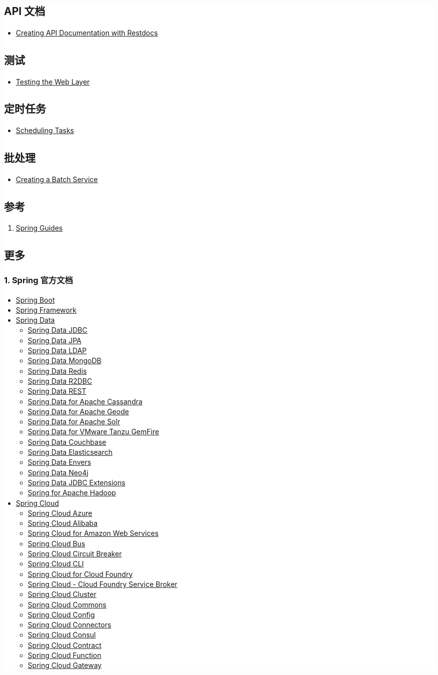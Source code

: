 ## API 文档

* [Creating API Documentation with Restdocs](https://spring.io/guides/gs/testing-restdocs/)

## 测试

* [Testing the Web Layer](https://spring.io/guides/gs/testing-web/)

## 定时任务

* [Scheduling Tasks](https://spring.io/guides/gs/scheduling-tasks/)

## 批处理

* [Creating a Batch Service](https://spring.io/guides/gs/batch-processing/)

## 参考

1. [Spring Guides](https://spring.io/guides)

## 更多

### 1. Spring 官方文档

* [Spring Boot](https://spring.io/projects/spring-boot)
* [Spring Framework](https://spring.io/projects/spring-framework)
* [Spring Data](https://spring.io/projects/spring-data)
    * [Spring Data JDBC](https://spring.io/projects/spring-data-jdbc)
    * [Spring Data JPA](https://spring.io/projects/spring-data-jpa)
    * [Spring Data LDAP](https://spring.io/projects/spring-data-ldap)
    * [Spring Data MongoDB](https://spring.io/projects/spring-data-mongodb)
    * [Spring Data Redis](https://spring.io/projects/spring-data-redis)
    * [Spring Data R2DBC](https://spring.io/projects/spring-data-r2dbc)
    * [Spring Data REST](https://spring.io/projects/spring-data-rest)
    * [Spring Data for Apache Cassandra](https://spring.io/projects/spring-data-cassandra)
    * [Spring Data for Apache Geode](https://spring.io/projects/spring-data-geode)
    * [Spring Data for Apache Solr](https://spring.io/projects/spring-data-solr)
    * [Spring Data for VMware Tanzu GemFire](https://spring.io/projects/spring-data-gemfire)
    * [Spring Data Couchbase](https://spring.io/projects/spring-data-couchbase)
    * [Spring Data Elasticsearch](https://spring.io/projects/spring-data-elasticsearch)
    * [Spring Data Envers](https://spring.io/projects/spring-data-envers)
    * [Spring Data Neo4j](https://spring.io/projects/spring-data-neo4j)
    * [Spring Data JDBC Extensions](https://spring.io/projects/spring-data-jdbc-ext)
    * [Spring for Apache Hadoop](https://spring.io/projects/spring-hadoop)
* [Spring Cloud](https://spring.io/projects/spring-cloud)
    * [Spring Cloud Azure](https://spring.io/projects/spring-cloud-azure)
    * [Spring Cloud Alibaba](https://spring.io/projects/spring-cloud-alibaba)
    * [Spring Cloud for Amazon Web Services](https://spring.io/projects/spring-cloud-aws)
    * [Spring Cloud Bus](https://spring.io/projects/spring-cloud-bus)
    * [Spring Cloud Circuit Breaker](https://spring.io/projects/spring-cloud-circuitbreaker)
    * [Spring Cloud CLI](https://spring.io/projects/spring-cloud-cli)
    * [Spring Cloud for Cloud Foundry](https://spring.io/projects/spring-cloud-cloudfoundry)
    * [Spring Cloud - Cloud Foundry Service Broker](https://spring.io/projects/spring-cloud-cloudfoundry-service-broker)
    * [Spring Cloud Cluster](https://spring.io/projects/spring-cloud-cluster)
    * [Spring Cloud Commons](https://spring.io/projects/spring-cloud-commons)
    * [Spring Cloud Config](https://spring.io/projects/spring-cloud-config)
    * [Spring Cloud Connectors](https://spring.io/projects/spring-cloud-connectors)
    * [Spring Cloud Consul](https://spring.io/projects/spring-cloud-consul)
    * [Spring Cloud Contract](https://spring.io/projects/spring-cloud-contract)
    * [Spring Cloud Function](https://spring.io/projects/spring-cloud-function)
    * [Spring Cloud Gateway](https://spring.io/projects/spring-cloud-gateway)